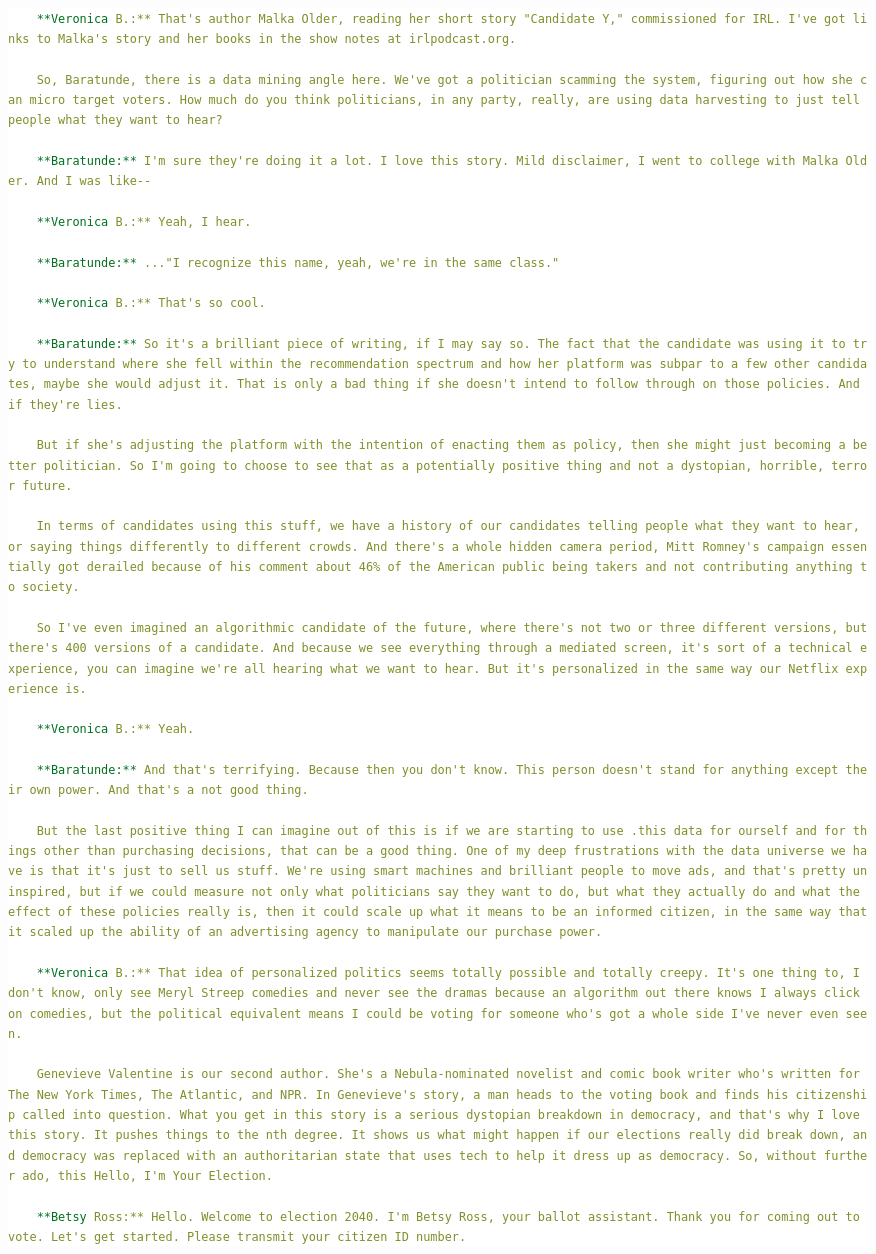 ```yaml
    **Veronica B.:** That's author Malka Older, reading her short story "Candidate Y," commissioned for IRL. I've got links to Malka's story and her books in the show notes at irlpodcast.org.

    So, Baratunde, there is a data mining angle here. We've got a politician scamming the system, figuring out how she can micro target voters. How much do you think politicians, in any party, really, are using data harvesting to just tell people what they want to hear?

    **Baratunde:** I'm sure they're doing it a lot. I love this story. Mild disclaimer, I went to college with Malka Older. And I was like--

    **Veronica B.:** Yeah, I hear.

    **Baratunde:** ..."I recognize this name, yeah, we're in the same class."

    **Veronica B.:** That's so cool.

    **Baratunde:** So it's a brilliant piece of writing, if I may say so. The fact that the candidate was using it to try to understand where she fell within the recommendation spectrum and how her platform was subpar to a few other candidates, maybe she would adjust it. That is only a bad thing if she doesn't intend to follow through on those policies. And if they're lies.

    But if she's adjusting the platform with the intention of enacting them as policy, then she might just becoming a better politician. So I'm going to choose to see that as a potentially positive thing and not a dystopian, horrible, terror future.

    In terms of candidates using this stuff, we have a history of our candidates telling people what they want to hear, or saying things differently to different crowds. And there's a whole hidden camera period, Mitt Romney's campaign essentially got derailed because of his comment about 46% of the American public being takers and not contributing anything to society.

    So I've even imagined an algorithmic candidate of the future, where there's not two or three different versions, but there's 400 versions of a candidate. And because we see everything through a mediated screen, it's sort of a technical experience, you can imagine we're all hearing what we want to hear. But it's personalized in the same way our Netflix experience is.

    **Veronica B.:** Yeah.

    **Baratunde:** And that's terrifying. Because then you don't know. This person doesn't stand for anything except their own power. And that's a not good thing.

    But the last positive thing I can imagine out of this is if we are starting to use .this data for ourself and for things other than purchasing decisions, that can be a good thing. One of my deep frustrations with the data universe we have is that it's just to sell us stuff. We're using smart machines and brilliant people to move ads, and that's pretty uninspired, but if we could measure not only what politicians say they want to do, but what they actually do and what the effect of these policies really is, then it could scale up what it means to be an informed citizen, in the same way that it scaled up the ability of an advertising agency to manipulate our purchase power.

    **Veronica B.:** That idea of personalized politics seems totally possible and totally creepy. It's one thing to, I don't know, only see Meryl Streep comedies and never see the dramas because an algorithm out there knows I always click on comedies, but the political equivalent means I could be voting for someone who's got a whole side I've never even seen.

    Genevieve Valentine is our second author. She's a Nebula-nominated novelist and comic book writer who's written for The New York Times, The Atlantic, and NPR. In Genevieve's story, a man heads to the voting book and finds his citizenship called into question. What you get in this story is a serious dystopian breakdown in democracy, and that's why I love this story. It pushes things to the nth degree. It shows us what might happen if our elections really did break down, and democracy was replaced with an authoritarian state that uses tech to help it dress up as democracy. So, without further ado, this Hello, I'm Your Election.

    **Betsy Ross:** Hello. Welcome to election 2040. I'm Betsy Ross, your ballot assistant. Thank you for coming out to vote. Let's get started. Please transmit your citizen ID number.
```